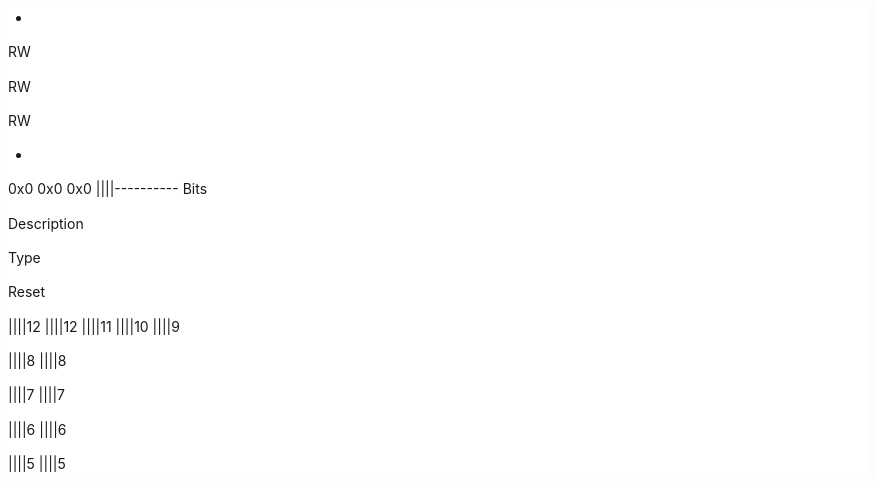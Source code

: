 -

RW

RW

RW

-

0x0 0x0 0x0
||||----------
Bits

Description

Type

Reset

<codeblock>||||12
||||12
||||11
||||10
||||9
</codeblock>

</codeblock>

<codeblock>||||8
||||8
</codeblock>

</codeblock>

<codeblock>||||7
||||7
</codeblock>

</codeblock>

<codeblock>||||6
||||6
</codeblock>

</codeblock>

<codeblock>||||5
||||5
</codeblock>

</codeblock>
